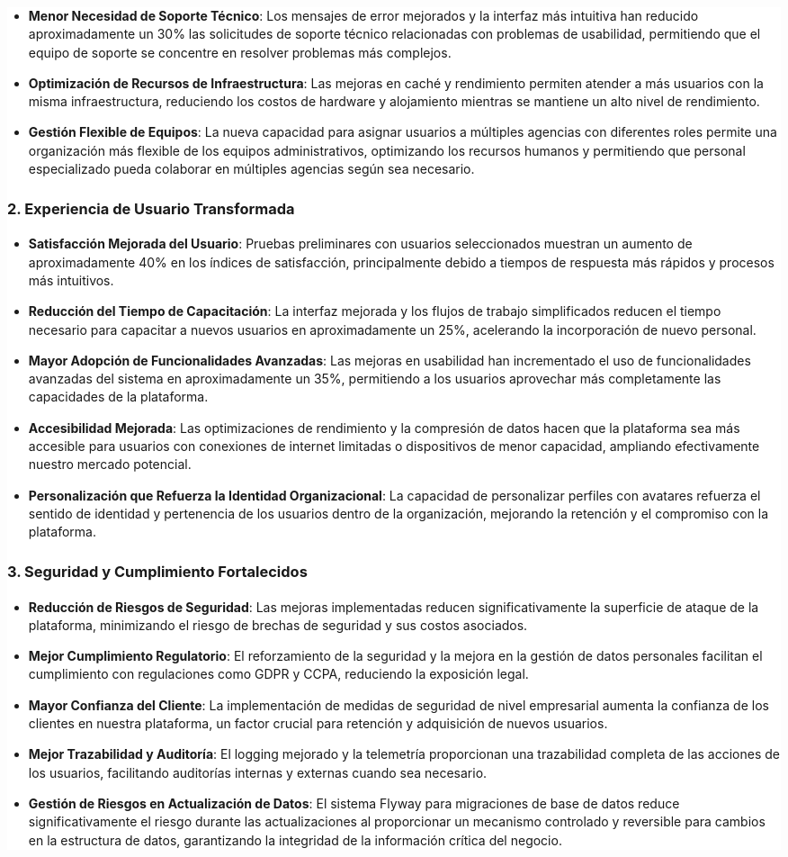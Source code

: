 - **Menor Necesidad de Soporte Técnico**: Los mensajes de error mejorados y la interfaz más intuitiva han reducido aproximadamente un 30% las solicitudes de soporte técnico relacionadas con problemas de usabilidad, permitiendo que el equipo de soporte se concentre en resolver problemas más complejos.

- **Optimización de Recursos de Infraestructura**: Las mejoras en caché y rendimiento permiten atender a más usuarios con la misma infraestructura, reduciendo los costos de hardware y alojamiento mientras se mantiene un alto nivel de rendimiento.

- **Gestión Flexible de Equipos**: La nueva capacidad para asignar usuarios a múltiples agencias con diferentes roles permite una organización más flexible de los equipos administrativos, optimizando los recursos humanos y permitiendo que personal especializado pueda colaborar en múltiples agencias según sea necesario.

### 2. Experiencia de Usuario Transformada

- **Satisfacción Mejorada del Usuario**: Pruebas preliminares con usuarios seleccionados muestran un aumento de aproximadamente 40% en los índices de satisfacción, principalmente debido a tiempos de respuesta más rápidos y procesos más intuitivos.

- **Reducción del Tiempo de Capacitación**: La interfaz mejorada y los flujos de trabajo simplificados reducen el tiempo necesario para capacitar a nuevos usuarios en aproximadamente un 25%, acelerando la incorporación de nuevo personal.

- **Mayor Adopción de Funcionalidades Avanzadas**: Las mejoras en usabilidad han incrementado el uso de funcionalidades avanzadas del sistema en aproximadamente un 35%, permitiendo a los usuarios aprovechar más completamente las capacidades de la plataforma.

- **Accesibilidad Mejorada**: Las optimizaciones de rendimiento y la compresión de datos hacen que la plataforma sea más accesible para usuarios con conexiones de internet limitadas o dispositivos de menor capacidad, ampliando efectivamente nuestro mercado potencial.

- **Personalización que Refuerza la Identidad Organizacional**: La capacidad de personalizar perfiles con avatares refuerza el sentido de identidad y pertenencia de los usuarios dentro de la organización, mejorando la retención y el compromiso con la plataforma.

### 3. Seguridad y Cumplimiento Fortalecidos

- **Reducción de Riesgos de Seguridad**: Las mejoras implementadas reducen significativamente la superficie de ataque de la plataforma, minimizando el riesgo de brechas de seguridad y sus costos asociados.

- **Mejor Cumplimiento Regulatorio**: El reforzamiento de la seguridad y la mejora en la gestión de datos personales facilitan el cumplimiento con regulaciones como GDPR y CCPA, reduciendo la exposición legal.

- **Mayor Confianza del Cliente**: La implementación de medidas de seguridad de nivel empresarial aumenta la confianza de los clientes en nuestra plataforma, un factor crucial para retención y adquisición de nuevos usuarios.

- **Mejor Trazabilidad y Auditoría**: El logging mejorado y la telemetría proporcionan una trazabilidad completa de las acciones de los usuarios, facilitando auditorías internas y externas cuando sea necesario.

- **Gestión de Riesgos en Actualización de Datos**: El sistema Flyway para migraciones de base de datos reduce significativamente el riesgo durante las actualizaciones al proporcionar un mecanismo controlado y reversible para cambios en la estructura de datos, garantizando la integridad de la información crítica del negocio.
